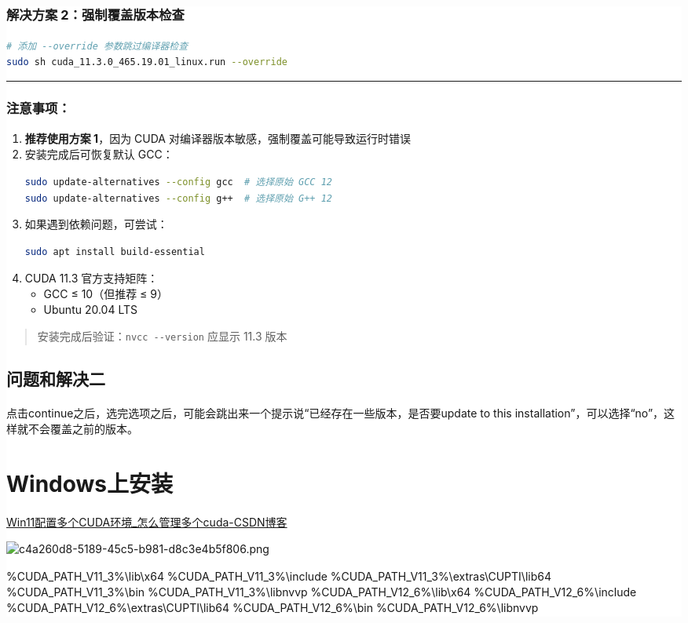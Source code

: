 ### 解决方案 2：强制覆盖版本检查
```bash
# 添加 --override 参数跳过编译器检查
sudo sh cuda_11.3.0_465.19.01_linux.run --override
```

---

### 注意事项：
1. **推荐使用方案 1**，因为 CUDA 对编译器版本敏感，强制覆盖可能导致运行时错误
2. 安装完成后可恢复默认 GCC：
   ```bash
   sudo update-alternatives --config gcc  # 选择原始 GCC 12
   sudo update-alternatives --config g++  # 选择原始 G++ 12
   ```
3. 如果遇到依赖问题，可尝试：
   ```bash
   sudo apt install build-essential
   ```
4. CUDA 11.3 官方支持矩阵：
   - GCC ≤ 10（但推荐 ≤ 9）
   - Ubuntu 20.04 LTS

> 安装完成后验证：`nvcc --version` 应显示 11.3 版本


## 问题和解决二
点击continue之后，选完选项之后，可能会跳出来一个提示说“已经存在一些版本，是否要update to this installation”，可以选择“no”，这样就不会覆盖之前的版本。

# Windows上安装
[Win11配置多个CUDA环境_怎么管理多个cuda-CSDN博客](https://blog.csdn.net/ruvikm/article/details/133430914)

![c4a260d8-5189-45c5-b981-d8c3e4b5f806.png](https://youki-1330066034.cos.ap-guangzhou.myqcloud.com/machine-learning/202508031119981.png)

%CUDA_PATH_V11_3%\lib\x64
%CUDA_PATH_V11_3%\include
%CUDA_PATH_V11_3%\extras\CUPTI\lib64
%CUDA_PATH_V11_3%\bin
%CUDA_PATH_V11_3%\libnvvp
%CUDA_PATH_V12_6%\lib\x64
%CUDA_PATH_V12_6%\include
%CUDA_PATH_V12_6%\extras\CUPTI\lib64
%CUDA_PATH_V12_6%\bin
%CUDA_PATH_V12_6%\libnvvp



